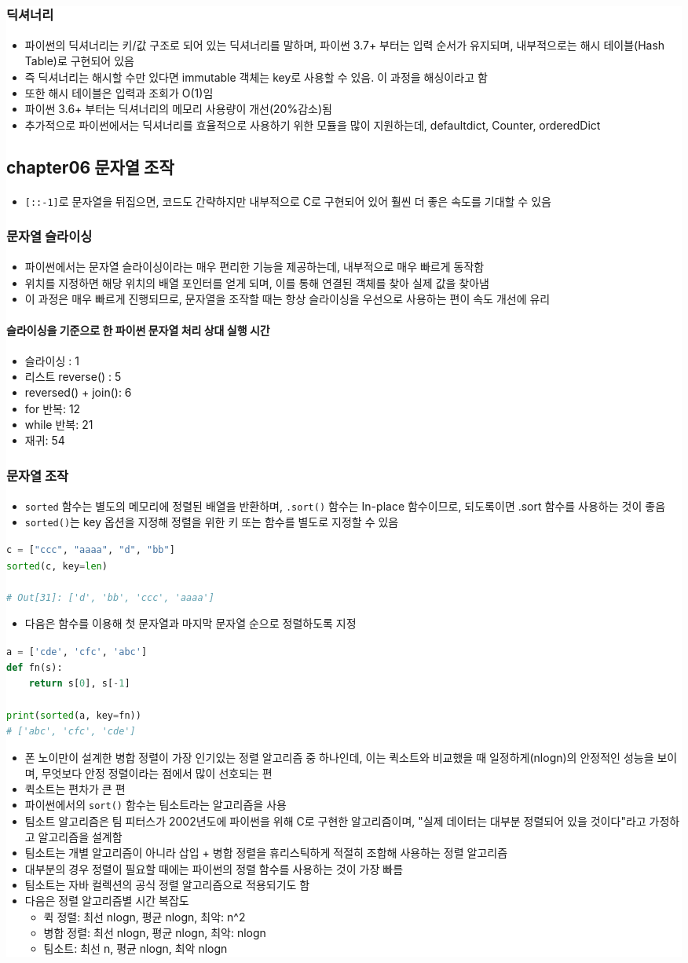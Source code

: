 ### 딕셔너리
- 파이썬의 딕셔너리는 키/값 구조로 되어 있는 딕셔너리를 말하며, 파이썬 3.7+ 부터는 입력 순서가 유지되며, 내부적으로는 해시 테이블(Hash Table)로 구현되어 있음
- 즉 딕셔너리는 해시할 수만 있다면 immutable 객체는 key로 사용할 수 있음. 이 과정을 해싱이라고 함
- 또한 해시 테이블은 입력과 조회가 O(1)임
- 파이썬 3.6+ 부터는 딕셔너리의 메모리 사용량이 개선(20%감소)됨 
- 추가적으로 파이썬에서는 딕셔너리를 효율적으로 사용하기 위한 모듈을 많이 지원하는데, defaultdict, Counter, orderedDict

## chapter06 문자열 조작 
- `[::-1]`로 문자열을 뒤집으면, 코드도 간략하지만 내부적으로 C로 구현되어 있어 훨씬 더 좋은 속도를 기대할 수 있음

### 문자열 슬라이싱
- 파이썬에서는 문자열 슬라이싱이라는 매우 편리한 기능을 제공하는데, 내부적으로 매우 빠르게 동작함
- 위치를 지정하면 해당 위치의 배열 포인터를 얻게 되며, 이를 통해 연결된 객체를 찾아 실제 값을 찾아냄
- 이 과정은 매우 빠르게 진행되므로, 문자열을 조작할 때는 항상 슬라이싱을 우선으로 사용하는 편이 속도 개선에 유리

#### 슬라이싱을 기준으로 한 파이썬 문자열 처리 상대 실행 시간
- 슬라이싱 : 1
- 리스트 reverse() : 5
- reversed() + join(): 6
- for 반복: 12
- while 반복: 21
- 재귀: 54

### 문자열 조작
- `sorted` 함수는 별도의 메모리에 정렬된 배열을 반환하며, `.sort()` 함수는 In-place 함수이므로, 되도록이면 .sort 함수를 사용하는 것이 좋음
- `sorted()`는 key 옵션을 지정해 정렬을 위한 키 또는 함수를 별도로 지정할 수 있음
~~~python
c = ["ccc", "aaaa", "d", "bb"]
sorted(c, key=len)

# Out[31]: ['d', 'bb', 'ccc', 'aaaa']
~~~
- 다음은 함수를 이용해 첫 문자열과 마지막 문자열 순으로 정렬하도록 지정
~~~python
a = ['cde', 'cfc', 'abc']
def fn(s):
    return s[0], s[-1]

print(sorted(a, key=fn))
# ['abc', 'cfc', 'cde']
~~~
- 폰 노이만이 설계한 병합 정렬이 가장 인기있는 정렬 알고리즘 중 하나인데, 이는 퀵소트와 비교했을 때 일정하게(nlogn)의 안정적인 성능을 보이며, 무엇보다 안정 정렬이라는 점에서 많이 선호되는 편
- 퀵소트는 편차가 큰 편
- 파이썬에서의 `sort()` 함수는 팀소트라는 알고리즘을 사용
- 팀소트 알고리즘은 팀 피터스가 2002년도에 파이썬을 위해 C로 구현한 알고리즘이며, "실제 데이터는 대부분 정렬되어 있을 것이다"라고 가정하고 알고리즘을 설계함
- 팀소트는 개별 알고리즘이 아니라 삽입 + 병합 정렬을 휴리스틱하게 적절히 조합해 사용하는 정렬 알고리즘
- 대부분의 경우 정렬이 필요할 때에는 파이썬의 정렬 함수를 사용하는 것이 가장 빠름
- 팀소트는 자바 컬렉션의 공식 정렬 알고리즘으로 적용되기도 함
- 다음은 정렬 알고리즘별 시간 복잡도
  - 퀵 정렬:  최선 nlogn, 평균 nlogn, 최악: n^2
  - 병합 정렬: 최선 nlogn, 평균 nlogn, 최악: nlogn 
  - 팀소트: 최선 n, 평균 nlogn, 최악 nlogn
